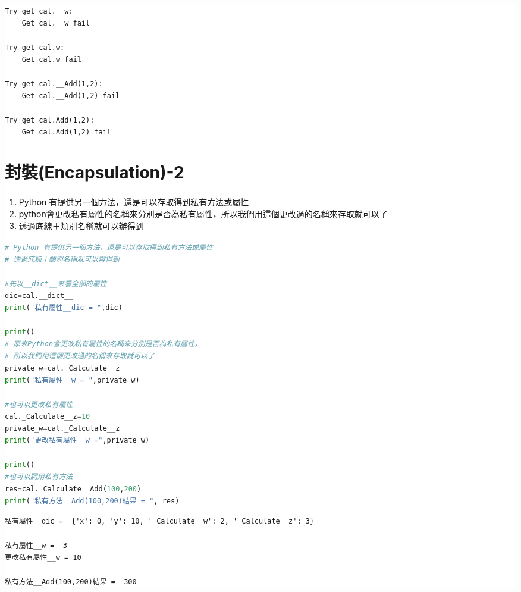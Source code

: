    Try get cal.__w:
    	Get cal.__w fail
    
    Try get cal.w:
    	Get cal.w fail
    
    Try get cal.__Add(1,2):
    	Get cal.__Add(1,2) fail
    
    Try get cal.Add(1,2):
    	Get cal.Add(1,2) fail


# 封裝(Encapsulation)-2
1. Python 有提供另一個方法，還是可以存取得到私有方法或屬性
2. python會更改私有屬性的名稱來分別是否為私有屬性，所以我們用這個更改過的名稱來存取就可以了
3. 透過底線＋類別名稱就可以辦得到


```python
# Python 有提供另一個方法，還是可以存取得到私有方法或屬性
# 透過底線＋類別名稱就可以辦得到

#先以__dict__來看全部的屬性
dic=cal.__dict__
print("私有屬性__dic = ",dic)

print()
# 原來Python會更改私有屬性的名稱來分別是否為私有屬性，
# 所以我們用這個更改過的名稱來存取就可以了
private_w=cal._Calculate__z
print("私有屬性__w = ",private_w)

#也可以更改私有屬性
cal._Calculate__z=10
private_w=cal._Calculate__z
print("更改私有屬性__w =",private_w)

print()
#也可以調用私有方法
res=cal._Calculate__Add(100,200)
print("私有方法__Add(100,200)結果 = ", res)
```

    私有屬性__dic =  {'x': 0, 'y': 10, '_Calculate__w': 2, '_Calculate__z': 3}
    
    私有屬性__w =  3
    更改私有屬性__w = 10
    
    私有方法__Add(100,200)結果 =  300

